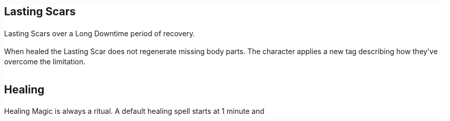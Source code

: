 ## Lasting Scars

Lasting Scars over a Long Downtime period of recovery.

When healed the Lasting Scar does not regenerate missing body parts. The character applies a new tag describing how they've overcome the limitation.


## Healing

Healing Magic is always a ritual. A default healing spell starts at 1 minute and
